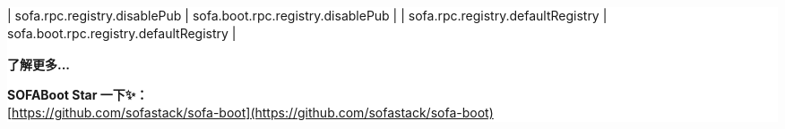 | sofa.rpc.registry.disablePub                            | sofa.boot.rpc.registry.disablePub                 |
| sofa.rpc.registry.defaultRegistry                       | sofa.boot.rpc.registry.defaultRegistry            |

**了解更多...**

**SOFABoot Star 一下✨：**  
[https://github.com/sofastack/sofa-boot](https://github.com/sofastack/sofa-boot)
